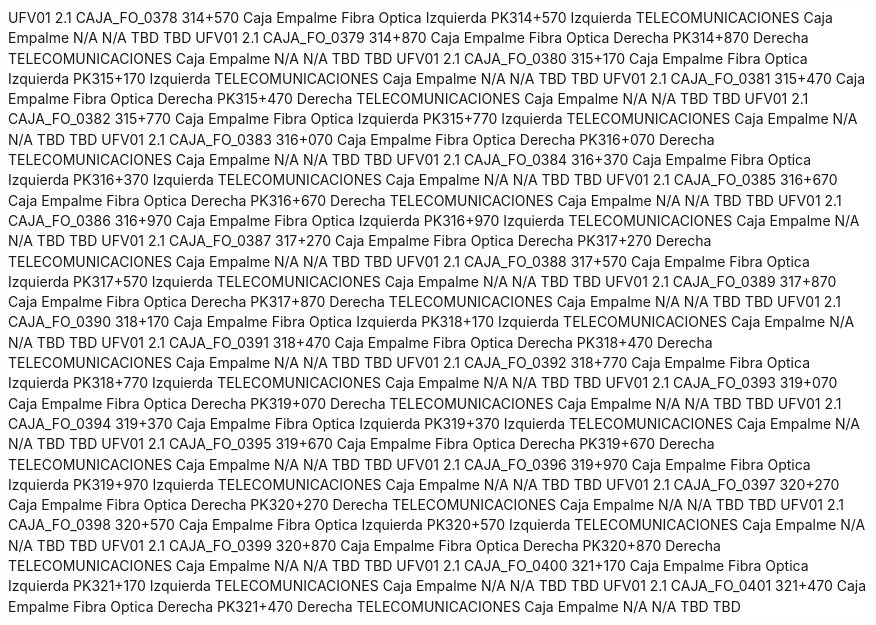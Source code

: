 UFV01	2.1	CAJA_FO_0378	314+570	Caja Empalme Fibra Optica	Izquierda	PK314+570 Izquierda	TELECOMUNICACIONES	Caja Empalme	N/A	N/A	TBD	TBD
UFV01	2.1	CAJA_FO_0379	314+870	Caja Empalme Fibra Optica	Derecha	PK314+870 Derecha	TELECOMUNICACIONES	Caja Empalme	N/A	N/A	TBD	TBD
UFV01	2.1	CAJA_FO_0380	315+170	Caja Empalme Fibra Optica	Izquierda	PK315+170 Izquierda	TELECOMUNICACIONES	Caja Empalme	N/A	N/A	TBD	TBD
UFV01	2.1	CAJA_FO_0381	315+470	Caja Empalme Fibra Optica	Derecha	PK315+470 Derecha	TELECOMUNICACIONES	Caja Empalme	N/A	N/A	TBD	TBD
UFV01	2.1	CAJA_FO_0382	315+770	Caja Empalme Fibra Optica	Izquierda	PK315+770 Izquierda	TELECOMUNICACIONES	Caja Empalme	N/A	N/A	TBD	TBD
UFV01	2.1	CAJA_FO_0383	316+070	Caja Empalme Fibra Optica	Derecha	PK316+070 Derecha	TELECOMUNICACIONES	Caja Empalme	N/A	N/A	TBD	TBD
UFV01	2.1	CAJA_FO_0384	316+370	Caja Empalme Fibra Optica	Izquierda	PK316+370 Izquierda	TELECOMUNICACIONES	Caja Empalme	N/A	N/A	TBD	TBD
UFV01	2.1	CAJA_FO_0385	316+670	Caja Empalme Fibra Optica	Derecha	PK316+670 Derecha	TELECOMUNICACIONES	Caja Empalme	N/A	N/A	TBD	TBD
UFV01	2.1	CAJA_FO_0386	316+970	Caja Empalme Fibra Optica	Izquierda	PK316+970 Izquierda	TELECOMUNICACIONES	Caja Empalme	N/A	N/A	TBD	TBD
UFV01	2.1	CAJA_FO_0387	317+270	Caja Empalme Fibra Optica	Derecha	PK317+270 Derecha	TELECOMUNICACIONES	Caja Empalme	N/A	N/A	TBD	TBD
UFV01	2.1	CAJA_FO_0388	317+570	Caja Empalme Fibra Optica	Izquierda	PK317+570 Izquierda	TELECOMUNICACIONES	Caja Empalme	N/A	N/A	TBD	TBD
UFV01	2.1	CAJA_FO_0389	317+870	Caja Empalme Fibra Optica	Derecha	PK317+870 Derecha	TELECOMUNICACIONES	Caja Empalme	N/A	N/A	TBD	TBD
UFV01	2.1	CAJA_FO_0390	318+170	Caja Empalme Fibra Optica	Izquierda	PK318+170 Izquierda	TELECOMUNICACIONES	Caja Empalme	N/A	N/A	TBD	TBD
UFV01	2.1	CAJA_FO_0391	318+470	Caja Empalme Fibra Optica	Derecha	PK318+470 Derecha	TELECOMUNICACIONES	Caja Empalme	N/A	N/A	TBD	TBD
UFV01	2.1	CAJA_FO_0392	318+770	Caja Empalme Fibra Optica	Izquierda	PK318+770 Izquierda	TELECOMUNICACIONES	Caja Empalme	N/A	N/A	TBD	TBD
UFV01	2.1	CAJA_FO_0393	319+070	Caja Empalme Fibra Optica	Derecha	PK319+070 Derecha	TELECOMUNICACIONES	Caja Empalme	N/A	N/A	TBD	TBD
UFV01	2.1	CAJA_FO_0394	319+370	Caja Empalme Fibra Optica	Izquierda	PK319+370 Izquierda	TELECOMUNICACIONES	Caja Empalme	N/A	N/A	TBD	TBD
UFV01	2.1	CAJA_FO_0395	319+670	Caja Empalme Fibra Optica	Derecha	PK319+670 Derecha	TELECOMUNICACIONES	Caja Empalme	N/A	N/A	TBD	TBD
UFV01	2.1	CAJA_FO_0396	319+970	Caja Empalme Fibra Optica	Izquierda	PK319+970 Izquierda	TELECOMUNICACIONES	Caja Empalme	N/A	N/A	TBD	TBD
UFV01	2.1	CAJA_FO_0397	320+270	Caja Empalme Fibra Optica	Derecha	PK320+270 Derecha	TELECOMUNICACIONES	Caja Empalme	N/A	N/A	TBD	TBD
UFV01	2.1	CAJA_FO_0398	320+570	Caja Empalme Fibra Optica	Izquierda	PK320+570 Izquierda	TELECOMUNICACIONES	Caja Empalme	N/A	N/A	TBD	TBD
UFV01	2.1	CAJA_FO_0399	320+870	Caja Empalme Fibra Optica	Derecha	PK320+870 Derecha	TELECOMUNICACIONES	Caja Empalme	N/A	N/A	TBD	TBD
UFV01	2.1	CAJA_FO_0400	321+170	Caja Empalme Fibra Optica	Izquierda	PK321+170 Izquierda	TELECOMUNICACIONES	Caja Empalme	N/A	N/A	TBD	TBD
UFV01	2.1	CAJA_FO_0401	321+470	Caja Empalme Fibra Optica	Derecha	PK321+470 Derecha	TELECOMUNICACIONES	Caja Empalme	N/A	N/A	TBD	TBD
